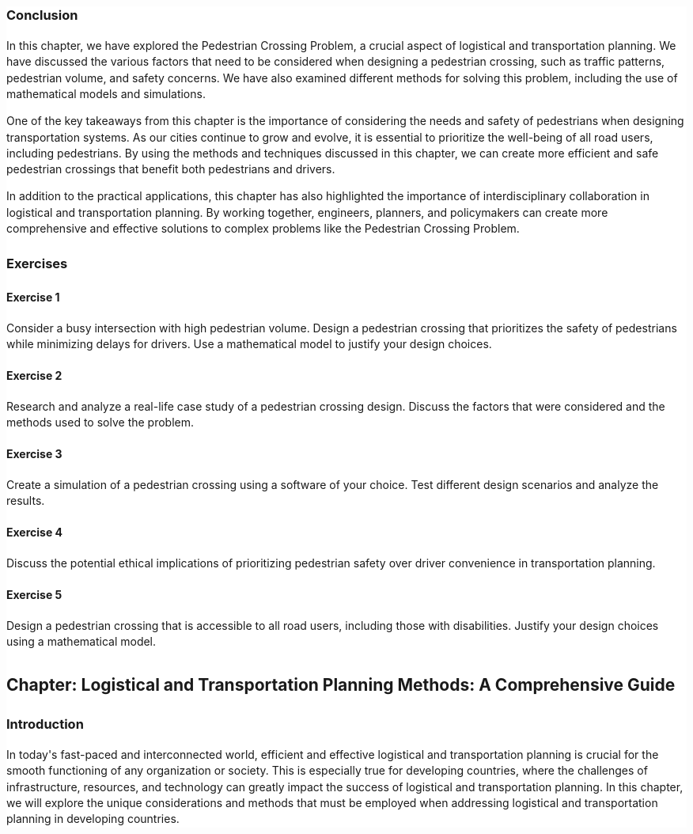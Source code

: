 



### Conclusion

In this chapter, we have explored the Pedestrian Crossing Problem, a crucial aspect of logistical and transportation planning. We have discussed the various factors that need to be considered when designing a pedestrian crossing, such as traffic patterns, pedestrian volume, and safety concerns. We have also examined different methods for solving this problem, including the use of mathematical models and simulations.

One of the key takeaways from this chapter is the importance of considering the needs and safety of pedestrians when designing transportation systems. As our cities continue to grow and evolve, it is essential to prioritize the well-being of all road users, including pedestrians. By using the methods and techniques discussed in this chapter, we can create more efficient and safe pedestrian crossings that benefit both pedestrians and drivers.

In addition to the practical applications, this chapter has also highlighted the importance of interdisciplinary collaboration in logistical and transportation planning. By working together, engineers, planners, and policymakers can create more comprehensive and effective solutions to complex problems like the Pedestrian Crossing Problem.

### Exercises

#### Exercise 1
Consider a busy intersection with high pedestrian volume. Design a pedestrian crossing that prioritizes the safety of pedestrians while minimizing delays for drivers. Use a mathematical model to justify your design choices.

#### Exercise 2
Research and analyze a real-life case study of a pedestrian crossing design. Discuss the factors that were considered and the methods used to solve the problem.

#### Exercise 3
Create a simulation of a pedestrian crossing using a software of your choice. Test different design scenarios and analyze the results.

#### Exercise 4
Discuss the potential ethical implications of prioritizing pedestrian safety over driver convenience in transportation planning.

#### Exercise 5
Design a pedestrian crossing that is accessible to all road users, including those with disabilities. Justify your design choices using a mathematical model.


## Chapter: Logistical and Transportation Planning Methods: A Comprehensive Guide

### Introduction

In today's fast-paced and interconnected world, efficient and effective logistical and transportation planning is crucial for the smooth functioning of any organization or society. This is especially true for developing countries, where the challenges of infrastructure, resources, and technology can greatly impact the success of logistical and transportation planning. In this chapter, we will explore the unique considerations and methods that must be employed when addressing logistical and transportation planning in developing countries.
